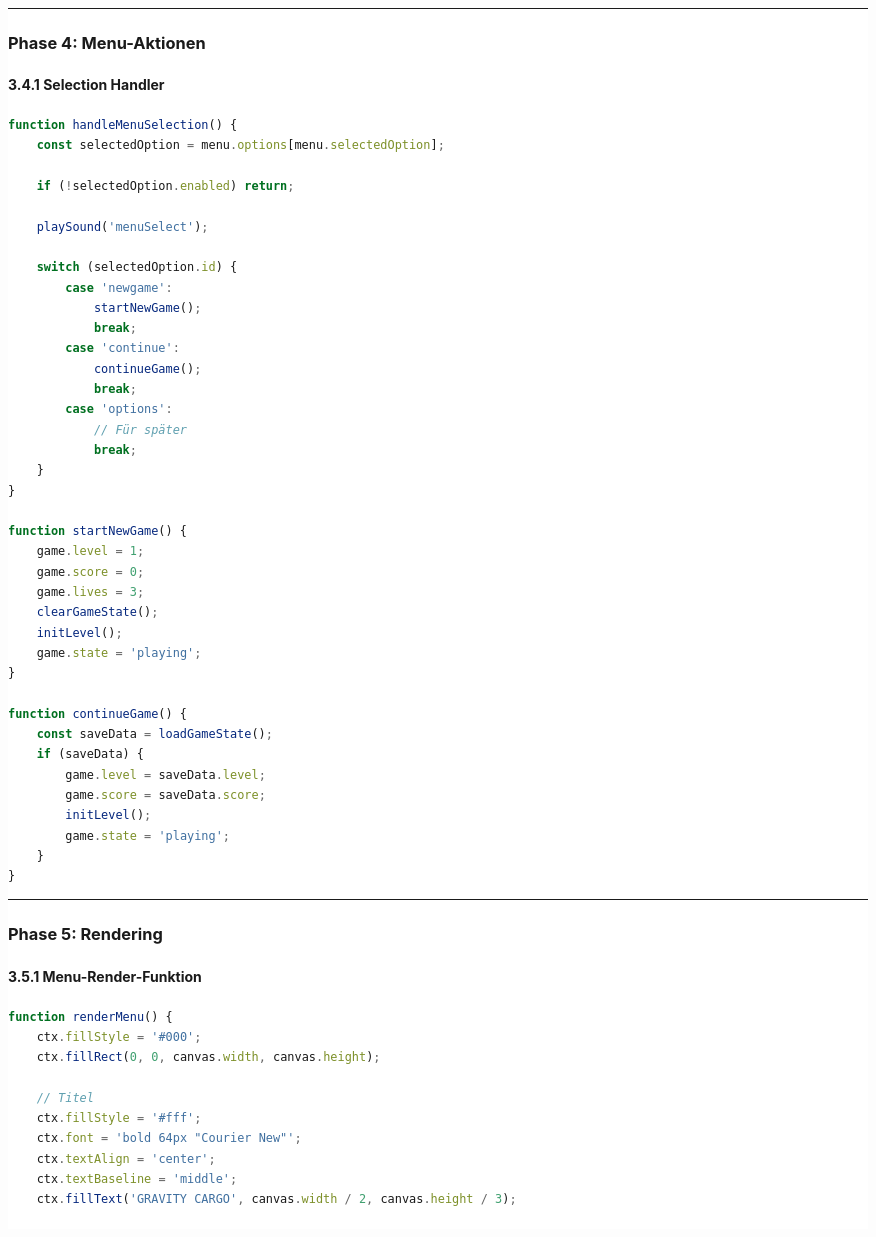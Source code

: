 
---

### Phase 4: Menu-Aktionen

#### 3.4.1 Selection Handler
```javascript
function handleMenuSelection() {
    const selectedOption = menu.options[menu.selectedOption];
    
    if (!selectedOption.enabled) return;
    
    playSound('menuSelect');
    
    switch (selectedOption.id) {
        case 'newgame':
            startNewGame();
            break;
        case 'continue':
            continueGame();
            break;
        case 'options':
            // Für später
            break;
    }
}

function startNewGame() {
    game.level = 1;
    game.score = 0;
    game.lives = 3;
    clearGameState();
    initLevel();
    game.state = 'playing';
}

function continueGame() {
    const saveData = loadGameState();
    if (saveData) {
        game.level = saveData.level;
        game.score = saveData.score;
        initLevel();
        game.state = 'playing';
    }
}
```

---

### Phase 5: Rendering

#### 3.5.1 Menu-Render-Funktion
```javascript
function renderMenu() {
    ctx.fillStyle = '#000';
    ctx.fillRect(0, 0, canvas.width, canvas.height);
    
    // Titel
    ctx.fillStyle = '#fff';
    ctx.font = 'bold 64px "Courier New"';
    ctx.textAlign = 'center';
    ctx.textBaseline = 'middle';
    ctx.fillText('GRAVITY CARGO', canvas.width / 2, canvas.height / 3);
    
```